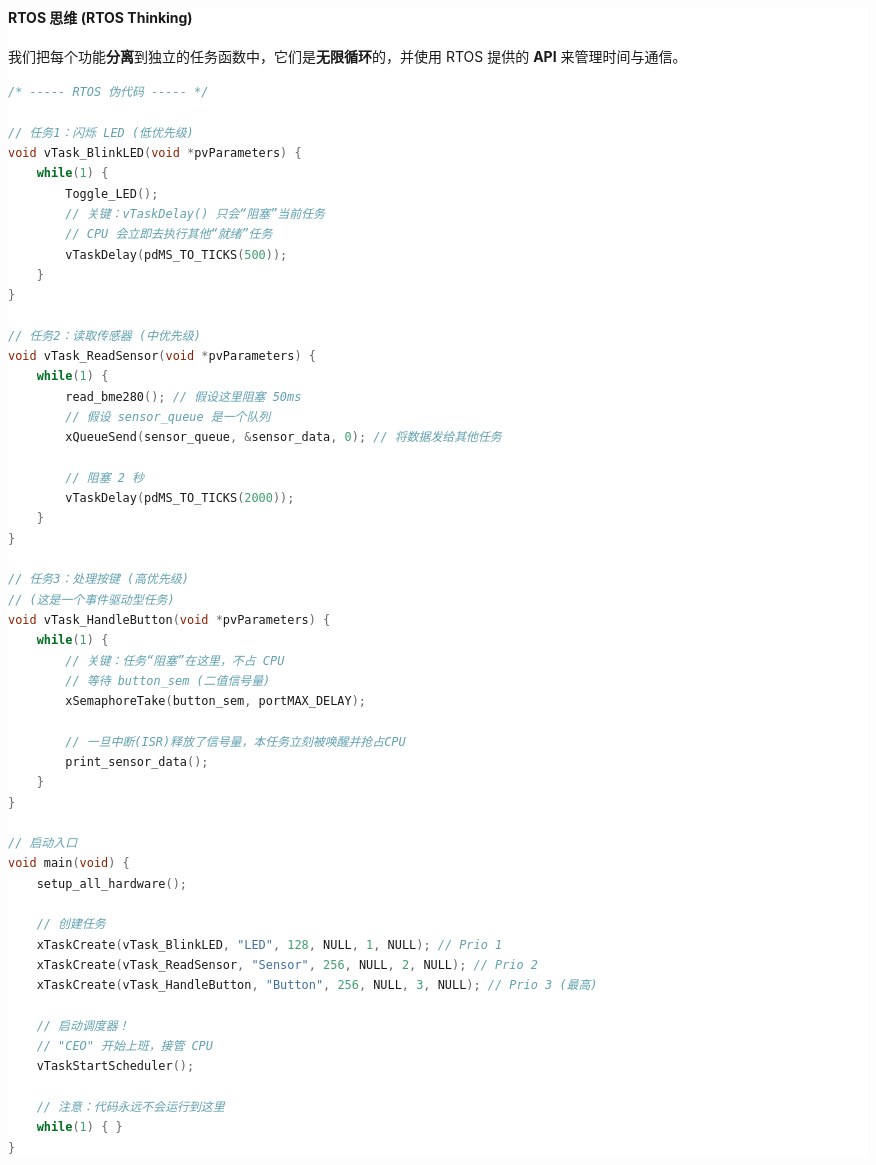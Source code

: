 

#### RTOS 思维 (RTOS Thinking)



我们把每个功能**分离**到独立的任务函数中，它们是**无限循环**的，并使用 RTOS 提供的 **API** 来管理时间与通信。



```c
/* ----- RTOS 伪代码 ----- */

// 任务1：闪烁 LED (低优先级)
void vTask_BlinkLED(void *pvParameters) {
    while(1) {
        Toggle_LED();
        // 关键：vTaskDelay() 只会“阻塞”当前任务
        // CPU 会立即去执行其他“就绪”任务
        vTaskDelay(pdMS_TO_TICKS(500)); 
    }
}

// 任务2：读取传感器 (中优先级)
void vTask_ReadSensor(void *pvParameters) {
    while(1) {
        read_bme280(); // 假设这里阻塞 50ms
        // 假设 sensor_queue 是一个队列
        xQueueSend(sensor_queue, &sensor_data, 0); // 将数据发给其他任务
        
        // 阻塞 2 秒
        vTaskDelay(pdMS_TO_TICKS(2000));
    }
}

// 任务3：处理按键 (高优先级)
// (这是一个事件驱动型任务)
void vTask_HandleButton(void *pvParameters) {
    while(1) {
        // 关键：任务“阻塞”在这里，不占 CPU
        // 等待 button_sem (二值信号量)
        xSemaphoreTake(button_sem, portMAX_DELAY);
        
        // 一旦中断(ISR)释放了信号量，本任务立刻被唤醒并抢占CPU
        print_sensor_data();
    }
}

// 启动入口
void main(void) {
    setup_all_hardware();

    // 创建任务
    xTaskCreate(vTask_BlinkLED, "LED", 128, NULL, 1, NULL); // Prio 1
    xTaskCreate(vTask_ReadSensor, "Sensor", 256, NULL, 2, NULL); // Prio 2
    xTaskCreate(vTask_HandleButton, "Button", 256, NULL, 3, NULL); // Prio 3 (最高)

    // 启动调度器！
    // "CEO" 开始上班，接管 CPU
    vTaskStartScheduler();
    
    // 注意：代码永远不会运行到这里
    while(1) { }
}
```
